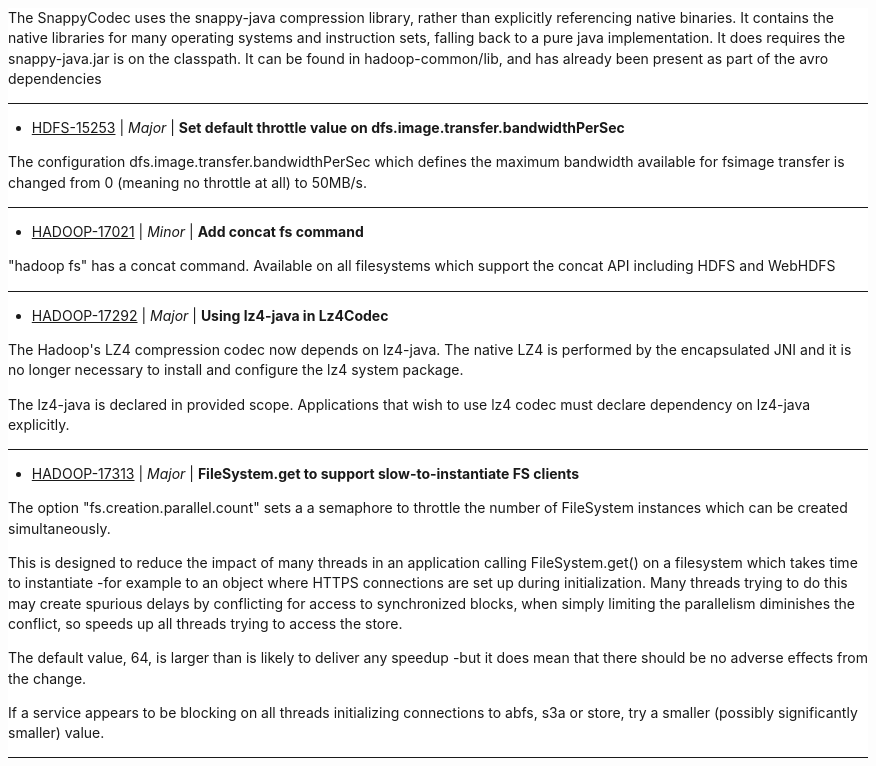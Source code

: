 The SnappyCodec uses the snappy-java compression library, rather than explicitly referencing native binaries.  It contains the native libraries for many operating systems and instruction sets, falling back to a pure java implementation. It does requires the snappy-java.jar is on the classpath. It can be found in hadoop-common/lib, and has already been present as part of the avro dependencies


---

* [HDFS-15253](https://issues.apache.org/jira/browse/HDFS-15253) | *Major* | **Set default throttle value on dfs.image.transfer.bandwidthPerSec**

The configuration dfs.image.transfer.bandwidthPerSec which defines the maximum bandwidth available for fsimage transfer is changed from 0 (meaning no throttle at all) to 50MB/s.


---

* [HADOOP-17021](https://issues.apache.org/jira/browse/HADOOP-17021) | *Minor* | **Add concat fs command**

"hadoop fs" has a concat command. Available on all filesystems which support the concat API including HDFS and WebHDFS


---

* [HADOOP-17292](https://issues.apache.org/jira/browse/HADOOP-17292) | *Major* | **Using lz4-java in Lz4Codec**

The Hadoop's LZ4 compression codec now depends on lz4-java. The native LZ4 is performed by the encapsulated JNI and it is no longer necessary to install and configure the lz4 system package.

The lz4-java is declared in provided scope. Applications that wish to use lz4 codec must declare dependency on lz4-java explicitly.


---

* [HADOOP-17313](https://issues.apache.org/jira/browse/HADOOP-17313) | *Major* | **FileSystem.get to support slow-to-instantiate FS clients**

The option "fs.creation.parallel.count" sets a a semaphore to throttle the number of FileSystem instances which
can be created simultaneously.

This is designed to reduce the impact of many threads in an application calling
FileSystem.get() on a filesystem which takes time to instantiate -for example
to an object where HTTPS connections are set up during initialization.
Many threads trying to do this may create spurious delays by conflicting
for access to synchronized blocks, when simply limiting the parallelism
diminishes the conflict, so speeds up all threads trying to access
the store.

The default value, 64, is larger than is likely to deliver any speedup -but
it does mean that there should be no adverse effects from the change.

If a service appears to be blocking on all threads initializing connections to
abfs, s3a or store, try a smaller (possibly significantly smaller) value.


---